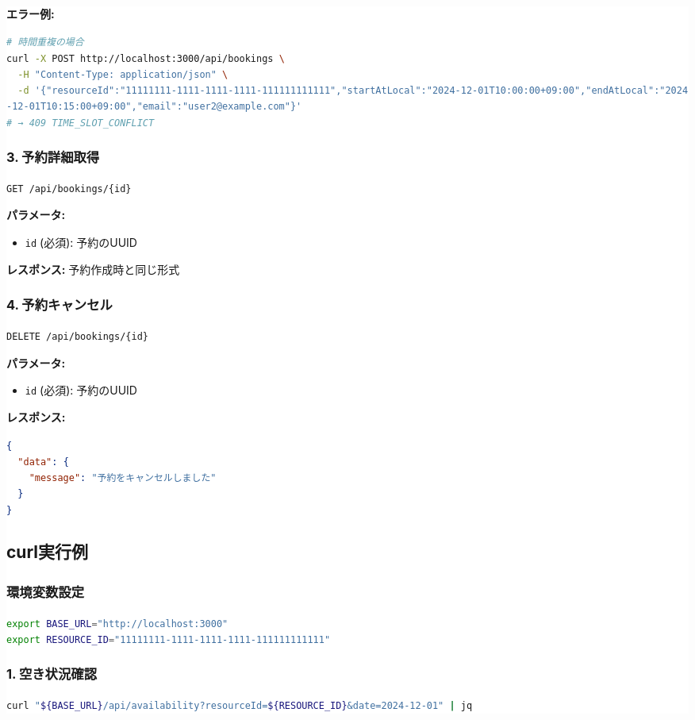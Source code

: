 ```json
```

**エラー例:**
```bash
# 時間重複の場合  
curl -X POST http://localhost:3000/api/bookings \
  -H "Content-Type: application/json" \
  -d '{"resourceId":"11111111-1111-1111-1111-111111111111","startAtLocal":"2024-12-01T10:00:00+09:00","endAtLocal":"2024-12-01T10:15:00+09:00","email":"user2@example.com"}'
# → 409 TIME_SLOT_CONFLICT
```

### 3. 予約詳細取得

```
GET /api/bookings/{id}
```

**パラメータ:**
- `id` (必須): 予約のUUID

**レスポンス:**
予約作成時と同じ形式

### 4. 予約キャンセル

```
DELETE /api/bookings/{id}
```

**パラメータ:**
- `id` (必須): 予約のUUID

**レスポンス:**
```json
{
  "data": {
    "message": "予約をキャンセルしました"
  }
}
```

## curl実行例

### 環境変数設定
```bash
export BASE_URL="http://localhost:3000"
export RESOURCE_ID="11111111-1111-1111-1111-111111111111"
```

### 1. 空き状況確認
```bash
curl "${BASE_URL}/api/availability?resourceId=${RESOURCE_ID}&date=2024-12-01" | jq
```
